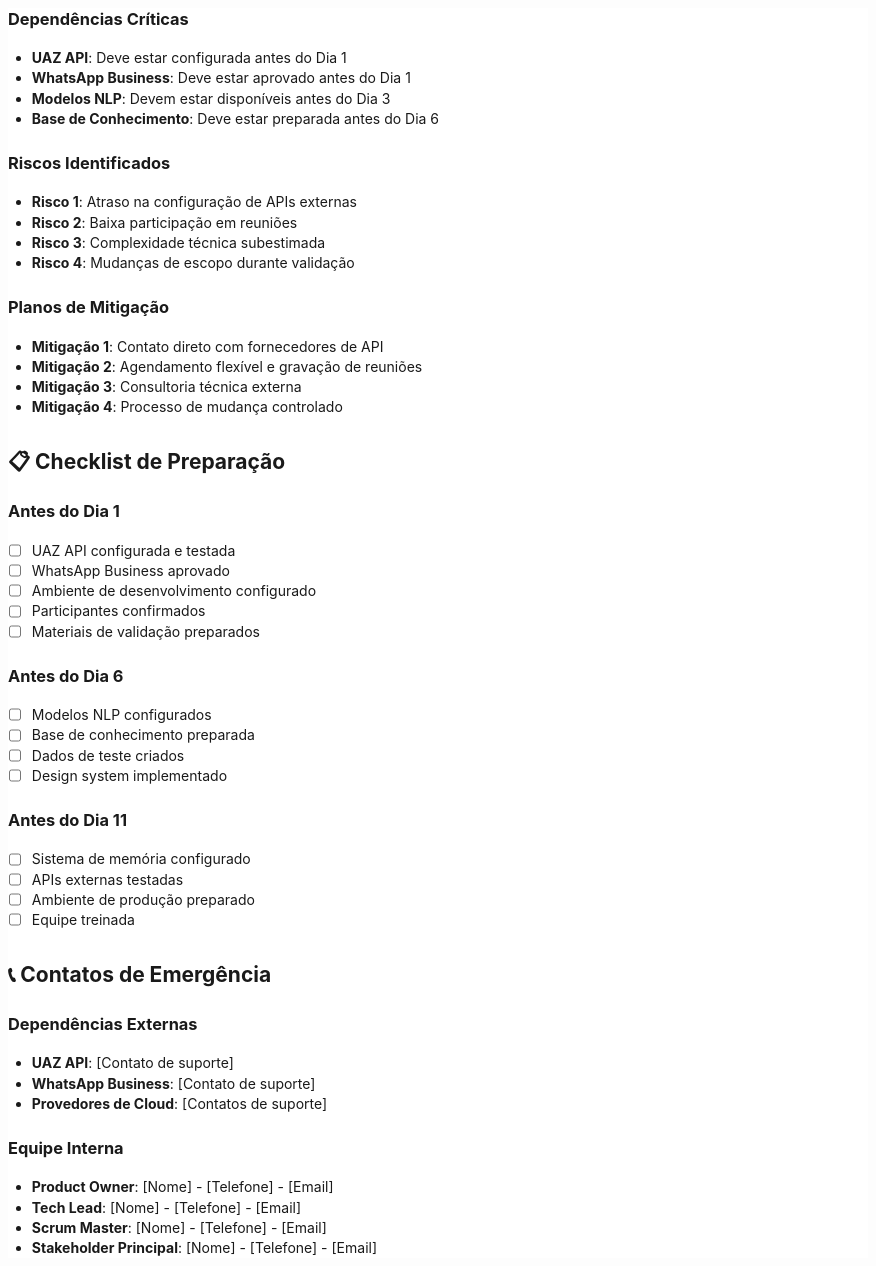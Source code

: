 ### **Dependências Críticas**
- **UAZ API**: Deve estar configurada antes do Dia 1
- **WhatsApp Business**: Deve estar aprovado antes do Dia 1
- **Modelos NLP**: Devem estar disponíveis antes do Dia 3
- **Base de Conhecimento**: Deve estar preparada antes do Dia 6

### **Riscos Identificados**
- **Risco 1**: Atraso na configuração de APIs externas
- **Risco 2**: Baixa participação em reuniões
- **Risco 3**: Complexidade técnica subestimada
- **Risco 4**: Mudanças de escopo durante validação

### **Planos de Mitigação**
- **Mitigação 1**: Contato direto com fornecedores de API
- **Mitigação 2**: Agendamento flexível e gravação de reuniões
- **Mitigação 3**: Consultoria técnica externa
- **Mitigação 4**: Processo de mudança controlado

## 📋 **Checklist de Preparação**

### **Antes do Dia 1**
- [ ] UAZ API configurada e testada
- [ ] WhatsApp Business aprovado
- [ ] Ambiente de desenvolvimento configurado
- [ ] Participantes confirmados
- [ ] Materiais de validação preparados

### **Antes do Dia 6**
- [ ] Modelos NLP configurados
- [ ] Base de conhecimento preparada
- [ ] Dados de teste criados
- [ ] Design system implementado

### **Antes do Dia 11**
- [ ] Sistema de memória configurado
- [ ] APIs externas testadas
- [ ] Ambiente de produção preparado
- [ ] Equipe treinada

## 📞 **Contatos de Emergência**

### **Dependências Externas**
- **UAZ API**: [Contato de suporte]
- **WhatsApp Business**: [Contato de suporte]
- **Provedores de Cloud**: [Contatos de suporte]

### **Equipe Interna**
- **Product Owner**: [Nome] - [Telefone] - [Email]
- **Tech Lead**: [Nome] - [Telefone] - [Email]
- **Scrum Master**: [Nome] - [Telefone] - [Email]
- **Stakeholder Principal**: [Nome] - [Telefone] - [Email]
